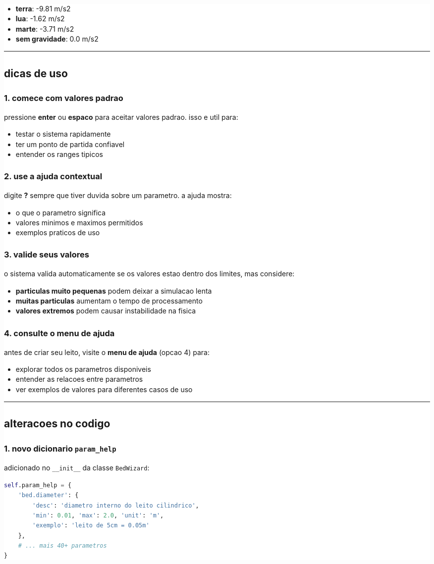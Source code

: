 - **terra**: -9.81 m/s2
- **lua**: -1.62 m/s2
- **marte**: -3.71 m/s2
- **sem gravidade**: 0.0 m/s2

---

## dicas de uso

### 1. comece com valores padrao

pressione **enter** ou **espaco** para aceitar valores padrao. isso e util para:
- testar o sistema rapidamente
- ter um ponto de partida confiavel
- entender os ranges tipicos

### 2. use a ajuda contextual

digite **?** sempre que tiver duvida sobre um parametro. a ajuda mostra:
- o que o parametro significa
- valores minimos e maximos permitidos
- exemplos praticos de uso

### 3. valide seus valores

o sistema valida automaticamente se os valores estao dentro dos limites, mas considere:
- **particulas muito pequenas** podem deixar a simulacao lenta
- **muitas particulas** aumentam o tempo de processamento
- **valores extremos** podem causar instabilidade na fisica

### 4. consulte o menu de ajuda

antes de criar seu leito, visite o **menu de ajuda** (opcao 4) para:
- explorar todos os parametros disponiveis
- entender as relacoes entre parametros
- ver exemplos de valores para diferentes casos de uso

---

## alteracoes no codigo

### 1. novo dicionario `param_help`

adicionado no `__init__` da classe `BedWizard`:
```python
self.param_help = {
    'bed.diameter': {
        'desc': 'diametro interno do leito cilindrico',
        'min': 0.01, 'max': 2.0, 'unit': 'm',
        'exemplo': 'leito de 5cm = 0.05m'
    },
    # ... mais 40+ parametros
}
```
